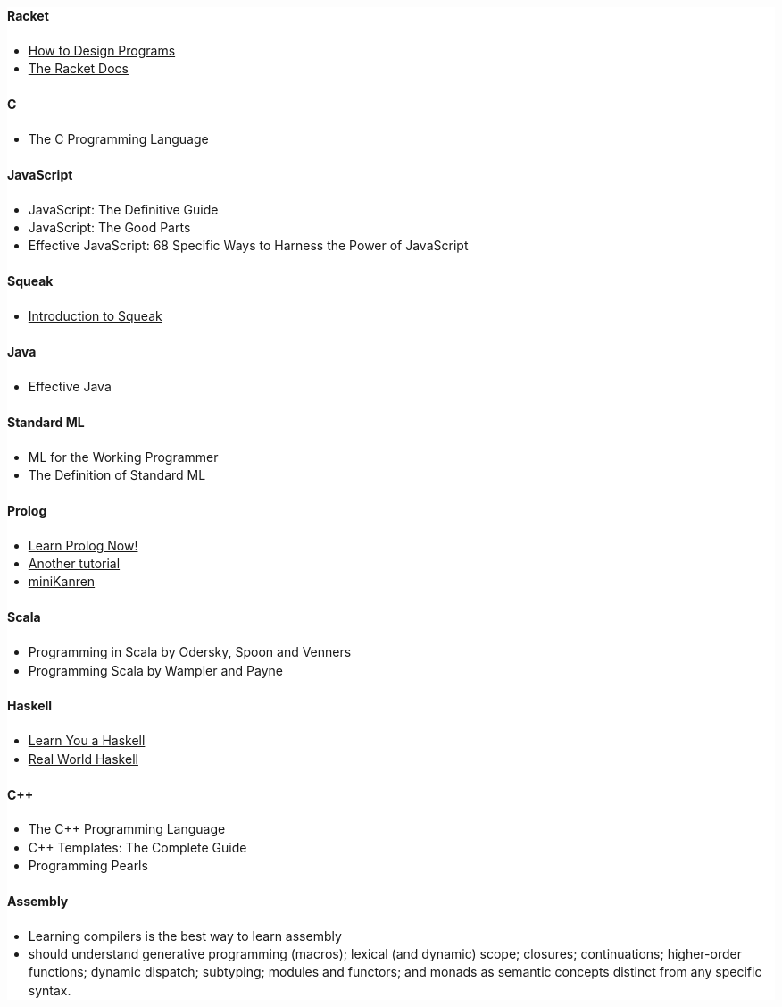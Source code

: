#### Racket

- [How to Design Programs](https://htdp.org/2018-01-06/Book/)
- [The Racket Docs](http://docs.racket-lang.org/)

#### C

- The C Programming Language

#### JavaScript

- JavaScript: The Definitive Guide
- JavaScript: The Good Parts
- Effective JavaScript: 68 Specific Ways to Harness the Power of JavaScript

#### Squeak

- [Introduction to Squeak](http://wiki.squeak.org/squeak/377)

#### Java

- Effective Java

#### Standard ML

- ML for the Working Programmer
- The Definition of Standard ML

#### Prolog

- [Learn Prolog Now!](http://www.learnprolognow.org/)
- [Another tutorial](http://kti.ms.mff.cuni.cz/~bartak/prolog/contents.html)
- [miniKanren](http://minikanren.org/)

#### Scala

- Programming in Scala by Odersky, Spoon and Venners
- Programming Scala by Wampler and Payne

#### Haskell

- [Learn You a Haskell](http://learnyouahaskell.com/)
- [Real World Haskell](http://book.realworldhaskell.org/read/)

#### C++

- The C++ Programming Language
- C++ Templates: The Complete Guide
- Programming Pearls

#### Assembly

- Learning compilers is the best way to learn assembly
- should understand generative programming (macros); lexical (and dynamic) scope; closures; continuations; higher-order functions; dynamic dispatch; subtyping; modules and functors; and monads as semantic concepts distinct from any specific syntax.
